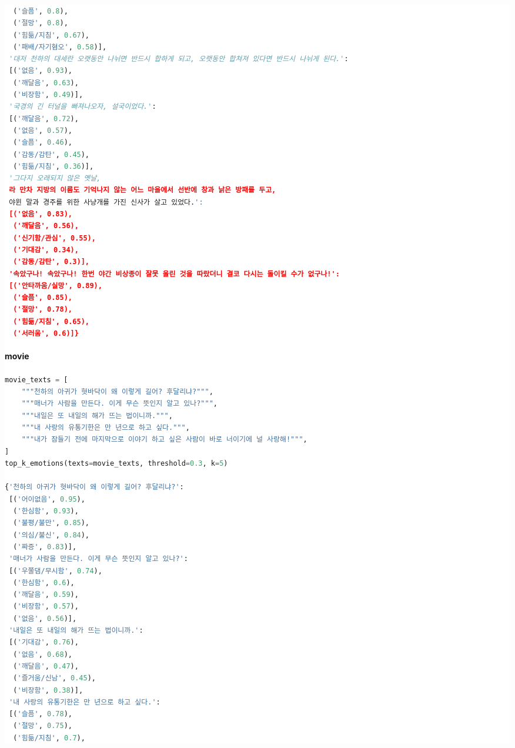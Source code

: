 ```python
  ('슬픔', 0.8),
  ('절망', 0.8),
  ('힘듦/지침', 0.67),
  ('패배/자기혐오', 0.58)],
 '대저 천하의 대세란 오랫동안 나뉘면 반드시 합하게 되고, 오랫동안 합쳐져 있다면 반드시 나뉘게 된다.':
 [('없음', 0.93),
  ('깨달음', 0.63),
  ('비장함', 0.49)],
 '국경의 긴 터널을 빠져나오자, 설국이었다.':
 [('깨달음', 0.72),
  ('없음', 0.57),
  ('슬픔', 0.46),
  ('감동/감탄', 0.45),
  ('힘듦/지침', 0.36)],
 '그다지 오래되지 않은 옛날,
 라 만차 지방의 이름도 기억나지 않는 어느 마을에서 선반에 창과 낡은 방패를 두고,
 야윈 말과 경주를 위한 사냥개를 가진 신사가 살고 있었다.':
 [('없음', 0.83),
  ('깨달음', 0.56),
  ('신기함/관심', 0.55),
  ('기대감', 0.34),
  ('감동/감탄', 0.3)],
 '속았구나! 속았구나! 한번 야간 비상종이 잘못 울린 것을 따랐더니 결코 다시는 돌이킬 수가 없구나!':
 [('안타까움/실망', 0.89),
  ('슬픔', 0.85),
  ('절망', 0.78),
  ('힘듦/지침', 0.65),
  ('서러움', 0.6)]}
```

#### movie
```python
movie_texts = [
    """천하의 아귀가 혓바닥이 왜 이렇게 길어? 후달리냐?""",
    """매너가 사람을 만든다. 이게 무슨 뜻인지 알고 있나?""",
    """내일은 또 내일의 해가 뜨는 법이니까.""",
    """내 사랑의 유통기한은 만 년으로 하고 싶다.""",
    """내가 잠들기 전에 마지막으로 이야기 하고 싶은 사람이 바로 너이기에 널 사랑해!""",
]
top_k_emotions(texts=movie_texts, threshold=0.3, k=5)

{'천하의 아귀가 혓바닥이 왜 이렇게 길어? 후달리냐?':
 [('어이없음', 0.95),
  ('한심함', 0.93),
  ('불평/불만', 0.85),
  ('의심/불신', 0.84),
  ('짜증', 0.83)],
 '매너가 사람을 만든다. 이게 무슨 뜻인지 알고 있나?':
 [('우쭐댐/무시함', 0.74),
  ('한심함', 0.6),
  ('깨달음', 0.59),
  ('비장함', 0.57),
  ('없음', 0.56)],
 '내일은 또 내일의 해가 뜨는 법이니까.':
 [('기대감', 0.76),
  ('없음', 0.68),
  ('깨달음', 0.47),
  ('즐거움/신남', 0.45),
  ('비장함', 0.38)],
 '내 사랑의 유통기한은 만 년으로 하고 싶다.':
 [('슬픔', 0.78),
  ('절망', 0.75),
  ('힘듦/지침', 0.7),
```